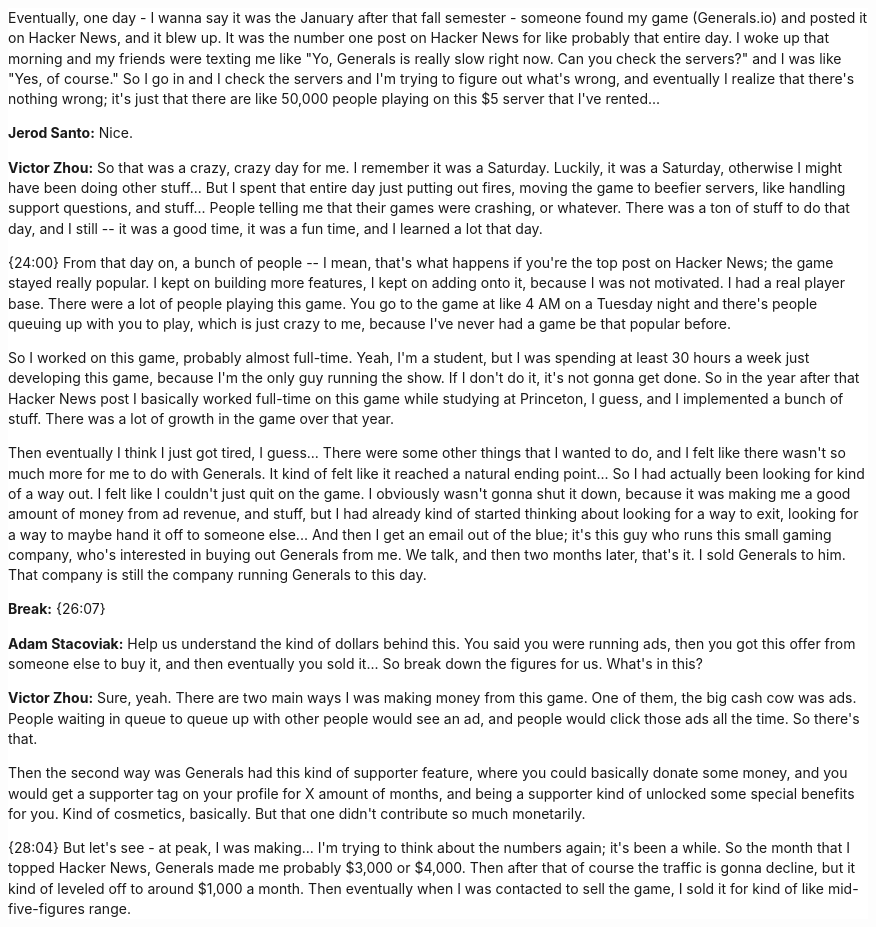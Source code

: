 Eventually, one day - I wanna say it was the January after that fall semester - someone found my game (Generals.io) and posted it on Hacker News, and it blew up. It was the number one post on Hacker News for like probably that entire day. I woke up that morning and my friends were texting me like "Yo, Generals is really slow right now. Can you check the servers?" and I was like "Yes, of course." So I go in and I check the servers and I'm trying to figure out what's wrong, and eventually I realize that there's nothing wrong; it's just that there are like 50,000 people playing on this $5 server that I've rented...

**Jerod Santo:** Nice.

**Victor Zhou:** So that was a crazy, crazy day for me. I remember it was a Saturday. Luckily, it was a Saturday, otherwise I might have been doing other stuff... But I spent that entire day just putting out fires, moving the game to beefier servers, like handling support questions, and stuff... People telling me that their games were crashing, or whatever. There was a ton of stuff to do that day, and I still -- it was a good time, it was a fun time, and I learned a lot that day.

\{24:00\} From that day on, a bunch of people -- I mean, that's what happens if you're the top post on Hacker News; the game stayed really popular. I kept on building more features, I kept on adding onto it, because I was not motivated. I had a real player base. There were a lot of people playing this game. You go to the game at like 4 AM on a Tuesday night and there's people queuing up with you to play, which is just crazy to me, because I've never had a game be that popular before.

So I worked on this game, probably almost full-time. Yeah, I'm a student, but I was spending at least 30 hours a week just developing this game, because I'm the only guy running the show. If I don't do it, it's not gonna get done. So in the year after that Hacker News post I basically worked full-time on this game while studying at Princeton, I guess, and I implemented a bunch of stuff. There was a lot of growth in the game over that year.

Then eventually I think I just got tired, I guess... There were some other things that I wanted to do, and I felt like there wasn't so much more for me to do with Generals. It kind of felt like it reached a natural ending point... So I had actually been looking for kind of a way out. I felt like I couldn't just quit on the game. I obviously wasn't gonna shut it down, because it was making me a good amount of money from ad revenue, and stuff, but I had already kind of started thinking about looking for a way to exit, looking for a way to maybe hand it off to someone else... And then I get an email out of the blue; it's this guy who runs this small gaming company, who's interested in buying out Generals from me. We talk, and then two months later, that's it. I sold Generals to him. That company is still the company running Generals to this day.

**Break:** \{26:07\}

**Adam Stacoviak:** Help us understand the kind of dollars behind this. You said you were running ads, then you got this offer from someone else to buy it, and then eventually you sold it... So break down the figures for us. What's in this?

**Victor Zhou:** Sure, yeah. There are two main ways I was making money from this game. One of them, the big cash cow was ads. People waiting in queue to queue up with other people would see an ad, and people would click those ads all the time. So there's that.

Then the second way was Generals had this kind of supporter feature, where you could basically donate some money, and you would get a supporter tag on your profile for X amount of months, and being a supporter kind of unlocked some special benefits for you. Kind of cosmetics, basically. But that one didn't contribute so much monetarily.

\{28:04\} But let's see - at peak, I was making... I'm trying to think about the numbers again; it's been a while. So the month that I topped Hacker News, Generals made me probably $3,000 or $4,000. Then after that of course the traffic is gonna decline, but it kind of leveled off to around $1,000 a month. Then eventually when I was contacted to sell the game, I sold it for kind of like mid-five-figures range.
